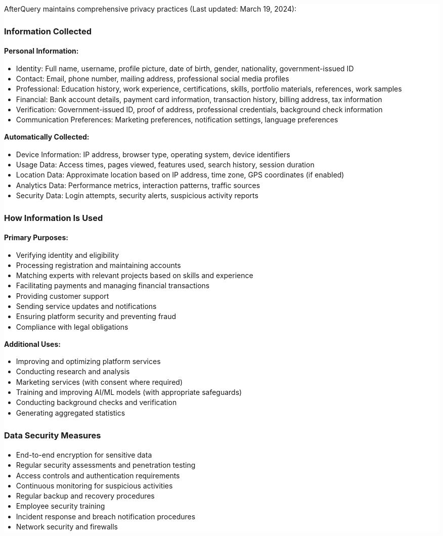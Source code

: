 AfterQuery maintains comprehensive privacy practices (Last updated: March 19, 2024):

### Information Collected

**Personal Information:**
- Identity: Full name, username, profile picture, date of birth, gender, nationality, government-issued ID
- Contact: Email, phone number, mailing address, professional social media profiles
- Professional: Education history, work experience, certifications, skills, portfolio materials, references, work samples
- Financial: Bank account details, payment card information, transaction history, billing address, tax information
- Verification: Government-issued ID, proof of address, professional credentials, background check information
- Communication Preferences: Marketing preferences, notification settings, language preferences

**Automatically Collected:**
- Device Information: IP address, browser type, operating system, device identifiers
- Usage Data: Access times, pages viewed, features used, search history, session duration
- Location Data: Approximate location based on IP address, time zone, GPS coordinates (if enabled)
- Analytics Data: Performance metrics, interaction patterns, traffic sources
- Security Data: Login attempts, security alerts, suspicious activity reports

### How Information Is Used

**Primary Purposes:**
- Verifying identity and eligibility
- Processing registration and maintaining accounts
- Matching experts with relevant projects based on skills and experience
- Facilitating payments and managing financial transactions
- Providing customer support
- Sending service updates and notifications
- Ensuring platform security and preventing fraud
- Compliance with legal obligations

**Additional Uses:**
- Improving and optimizing platform services
- Conducting research and analysis
- Marketing services (with consent where required)
- Training and improving AI/ML models (with appropriate safeguards)
- Conducting background checks and verification
- Generating aggregated statistics

### Data Security Measures
- End-to-end encryption for sensitive data
- Regular security assessments and penetration testing
- Access controls and authentication requirements
- Continuous monitoring for suspicious activities
- Regular backup and recovery procedures
- Employee security training
- Incident response and breach notification procedures
- Network security and firewalls
